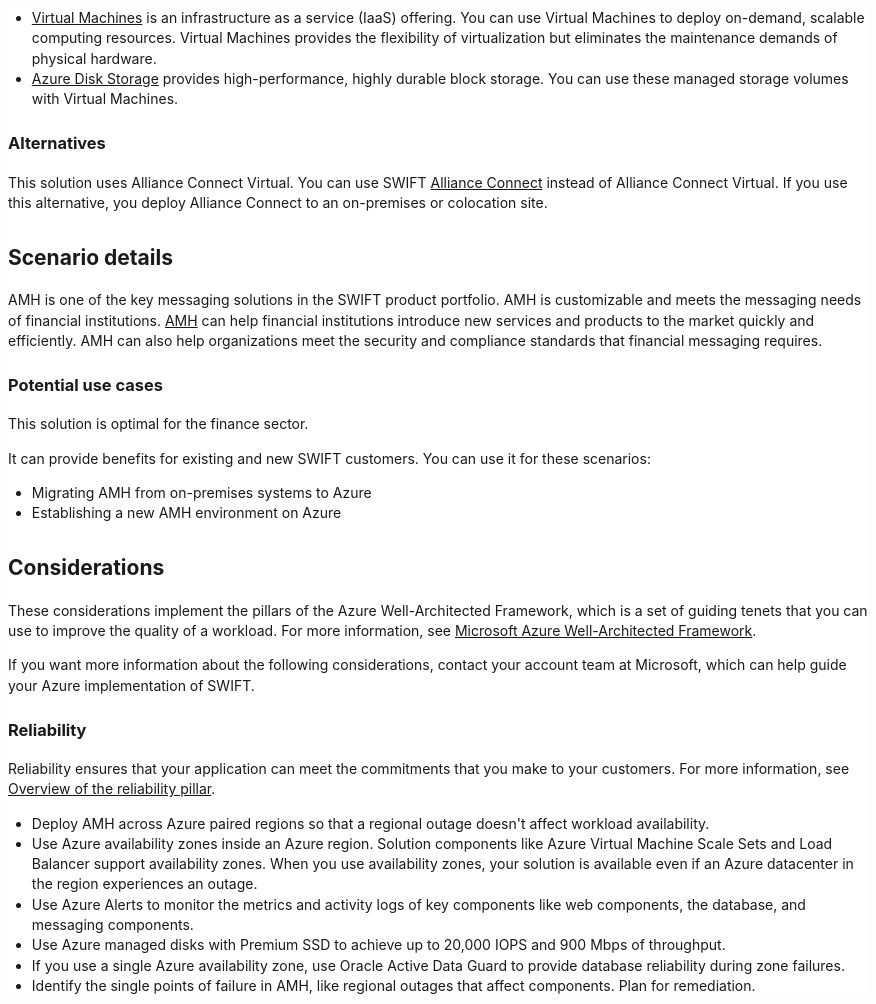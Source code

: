 - [Virtual Machines](https://azure.microsoft.com/products/virtual-machines) is an infrastructure as a service (IaaS) offering. You can use Virtual Machines to deploy on-demand, scalable computing resources. Virtual Machines provides the flexibility of virtualization but eliminates the maintenance demands of physical hardware. 
- [Azure Disk Storage](https://azure.microsoft.com/products/storage/disks) provides high-performance, highly durable block storage. You can use these managed storage volumes with Virtual Machines.

### Alternatives

This solution uses Alliance Connect Virtual. You can use SWIFT [Alliance Connect](swift-alliance-messaging-hub.yml) instead of Alliance Connect Virtual. If you use this alternative, you deploy Alliance Connect to an on-premises or colocation site.

## Scenario details 

AMH is one of the key messaging solutions in the SWIFT product portfolio. AMH is customizable and meets the messaging needs of financial institutions. [AMH](https://www.swift.com/our-solutions/interfaces-and-integration/alliance-messaging-hub) can help financial institutions introduce new services and products to the market quickly and efficiently. AMH can also help organizations meet the security and compliance standards that financial messaging requires.

### Potential use cases

This solution is optimal for the finance sector.

It can provide benefits for existing and new SWIFT customers. You can use it for these scenarios:

- Migrating AMH from on-premises systems to Azure
- Establishing a new AMH environment on Azure

## Considerations

These considerations implement the pillars of the Azure Well-Architected Framework, which is a set of guiding tenets that you can use to improve the quality of a workload. For more information, see [Microsoft Azure Well-Architected Framework](/azure/architecture/framework).

If you want more information about the following considerations, contact your account team at Microsoft, which can help guide your Azure implementation of SWIFT.

### Reliability

Reliability ensures that your application can meet the commitments that you make to your customers. For more information, see [Overview of the reliability pillar](/azure/architecture/framework/resiliency/overview).

- Deploy AMH across Azure paired regions so that a regional outage doesn't affect workload availability.
- Use Azure availability zones inside an Azure region. Solution components like Azure Virtual Machine Scale Sets and Load Balancer support availability zones. When you use availability zones, your solution is available even if an Azure datacenter in the region experiences an outage.
- Use Azure Alerts to monitor the metrics and activity logs of key components like web components, the database, and messaging components.
- Use Azure managed disks with Premium SSD to achieve up to 20,000 IOPS and 900 Mbps of throughput.
- If you use a single Azure availability zone, use Oracle Active Data Guard to provide database reliability during zone failures.
- Identify the single points of failure in AMH, like regional outages that affect components. Plan for remediation.
